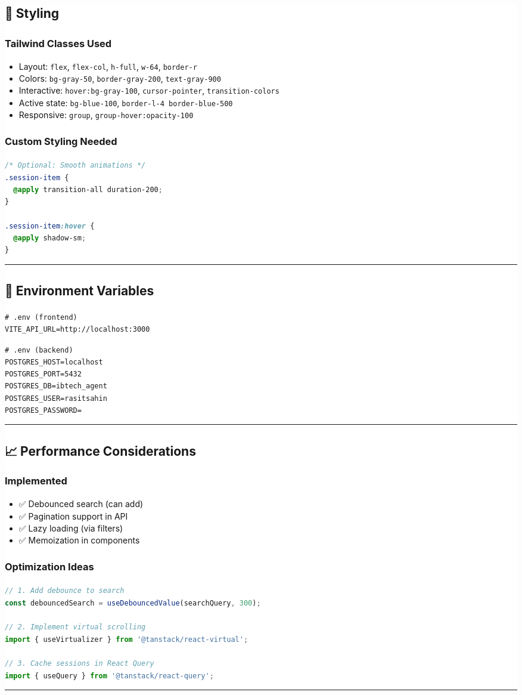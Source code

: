 
## 🎨 Styling

### Tailwind Classes Used
- Layout: `flex`, `flex-col`, `h-full`, `w-64`, `border-r`
- Colors: `bg-gray-50`, `border-gray-200`, `text-gray-900`
- Interactive: `hover:bg-gray-100`, `cursor-pointer`, `transition-colors`
- Active state: `bg-blue-100`, `border-l-4 border-blue-500`
- Responsive: `group`, `group-hover:opacity-100`

### Custom Styling Needed
```css
/* Optional: Smooth animations */
.session-item {
  @apply transition-all duration-200;
}

.session-item:hover {
  @apply shadow-sm;
}
```

---

## 🔑 Environment Variables

```env
# .env (frontend)
VITE_API_URL=http://localhost:3000
```

```env
# .env (backend)
POSTGRES_HOST=localhost
POSTGRES_PORT=5432
POSTGRES_DB=ibtech_agent
POSTGRES_USER=rasitsahin
POSTGRES_PASSWORD=
```

---

## 📈 Performance Considerations

### Implemented
- ✅ Debounced search (can add)
- ✅ Pagination support in API
- ✅ Lazy loading (via filters)
- ✅ Memoization in components

### Optimization Ideas
```typescript
// 1. Add debounce to search
const debouncedSearch = useDebouncedValue(searchQuery, 300);

// 2. Implement virtual scrolling
import { useVirtualizer } from '@tanstack/react-virtual';

// 3. Cache sessions in React Query
import { useQuery } from '@tanstack/react-query';
```

---